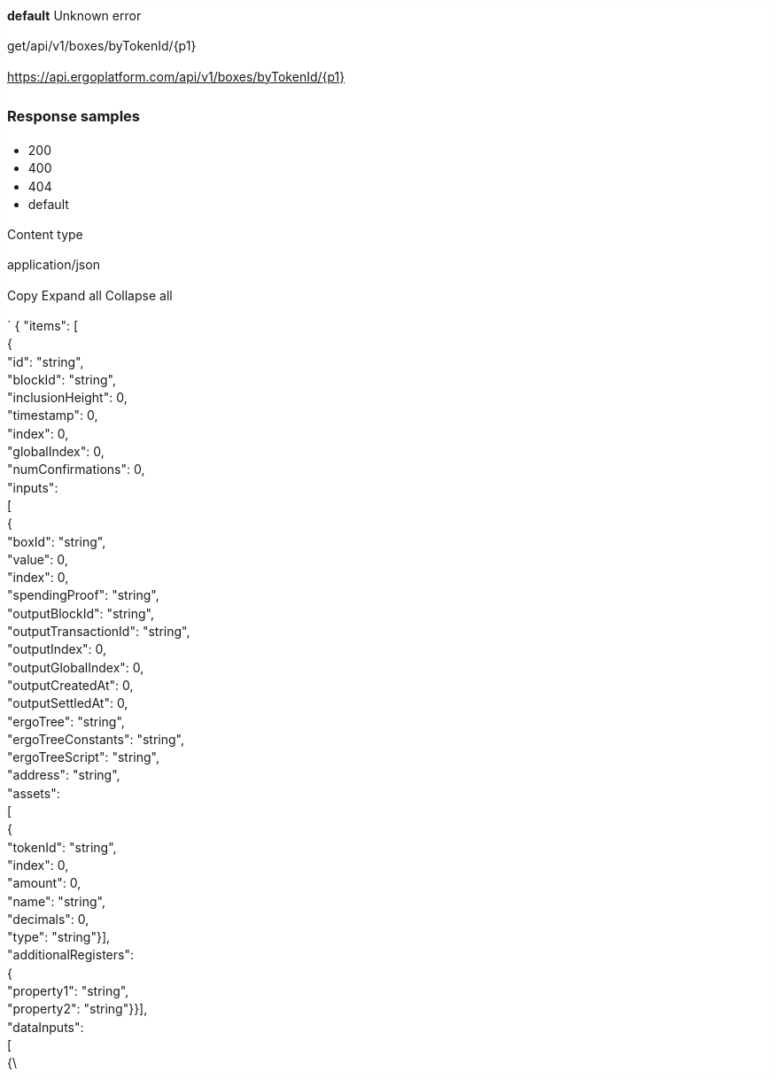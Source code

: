 **default**
Unknown error

get/api/v1/boxes/byTokenId/{p1}

https://api.ergoplatform.com/api/v1/boxes/byTokenId/{p1}

### Response samples

- 200
- 400
- 404
- default

Content type

application/json

Copy
Expand all  Collapse all

`
{
"items":
[\
{\
"id": "string",\
"blockId": "string",\
"inclusionHeight": 0,\
"timestamp": 0,\
"index": 0,\
"globalIndex": 0,\
"numConfirmations": 0,\
"inputs":\
[\
{\
"boxId": "string",\
"value": 0,\
"index": 0,\
"spendingProof": "string",\
"outputBlockId": "string",\
"outputTransactionId": "string",\
"outputIndex": 0,\
"outputGlobalIndex": 0,\
"outputCreatedAt": 0,\
"outputSettledAt": 0,\
"ergoTree": "string",\
"ergoTreeConstants": "string",\
"ergoTreeScript": "string",\
"address": "string",\
"assets":\
[\
{\
"tokenId": "string",\
"index": 0,\
"amount": 0,\
"name": "string",\
"decimals": 0,\
"type": "string"}],\
"additionalRegisters":\
{\
"property1": "string",\
"property2": "string"}}],\
"dataInputs":\
[\
{\